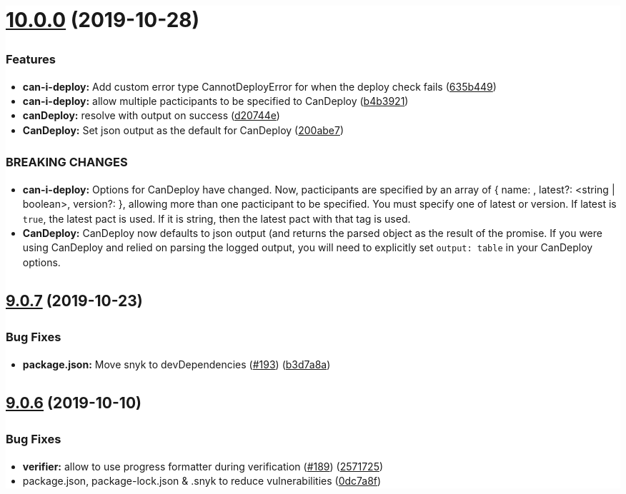 

# [10.0.0](https://github.com/pact-foundation/pact-node/compare/v9.0.7...v10.0.0) (2019-10-28)


### Features

* **can-i-deploy:** Add custom error type CannotDeployError for when the deploy check fails ([635b449](https://github.com/pact-foundation/pact-node/commit/635b449))
* **can-i-deploy:** allow multiple pacticipants to be specified to CanDeploy ([b4b3921](https://github.com/pact-foundation/pact-node/commit/b4b3921))
* **canDeploy:** resolve with output on success ([d20744e](https://github.com/pact-foundation/pact-node/commit/d20744e))
* **CanDeploy:** Set json output as the default for CanDeploy ([200abe7](https://github.com/pact-foundation/pact-node/commit/200abe7))


### BREAKING CHANGES

* **can-i-deploy:** Options for CanDeploy have changed. Now, pacticipants are specified by an array of { name: <string>, latest?: <string | boolean>, version?: <string> }, allowing more than one pacticipant to be specified. You must specify one of latest
or version. If latest is `true`, the latest pact is used. If it is string, then the latest pact with that tag is used.
* **CanDeploy:** CanDeploy now defaults to json output (and returns the parsed object as the result of the promise. If you were using CanDeploy and relied on parsing the logged output, you will need to explicitly set `output: table` in your CanDeploy options.



## [9.0.7](https://github.com/pact-foundation/pact-node/compare/v9.0.6...v9.0.7) (2019-10-23)


### Bug Fixes

* **package.json:** Move snyk to devDependencies ([#193](https://github.com/pact-foundation/pact-node/issues/193)) ([b3d7a8a](https://github.com/pact-foundation/pact-node/commit/b3d7a8a))



## [9.0.6](https://github.com/pact-foundation/pact-node/compare/v9.0.5...v9.0.6) (2019-10-10)


### Bug Fixes

* **verifier:** allow to use progress formatter during verification ([#189](https://github.com/pact-foundation/pact-node/issues/189)) ([2571725](https://github.com/pact-foundation/pact-node/commit/2571725))
* package.json, package-lock.json & .snyk to reduce vulnerabilities ([0dc7a8f](https://github.com/pact-foundation/pact-node/commit/0dc7a8f))
